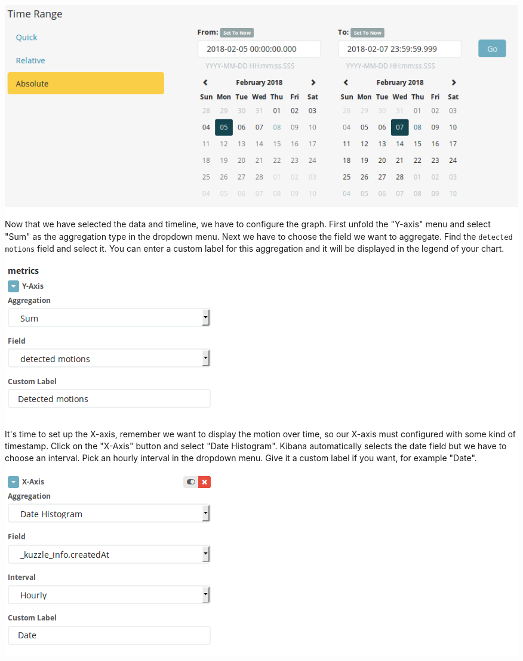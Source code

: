 ![Kibana-time-range](img/kibana2.png)


Now that we have selected the data and timeline, we have to configure the graph. First unfold the "Y-axis" menu and select "Sum" as the aggregation type in the dropdown menu. Next we have to choose the field we want to aggregate. Find the `detected motions` field and select it. You can enter a custom label for this aggregation and it will be displayed in the legend of your chart. 

![Kibana-y-axis](img/kibana4.png)

It's time to set up the X-axis, remember we want to display the motion over time, so our X-axis must configured with some kind of timestamp.
Click on the "X-Axis" button and select "Date Histogram". Kibana automatically selects the date field but we have to choose an interval. Pick an hourly interval in the dropdown menu. Give it a custom label if you want, for example "Date".

![Kibana-x-axis](img/kibana5.png)
